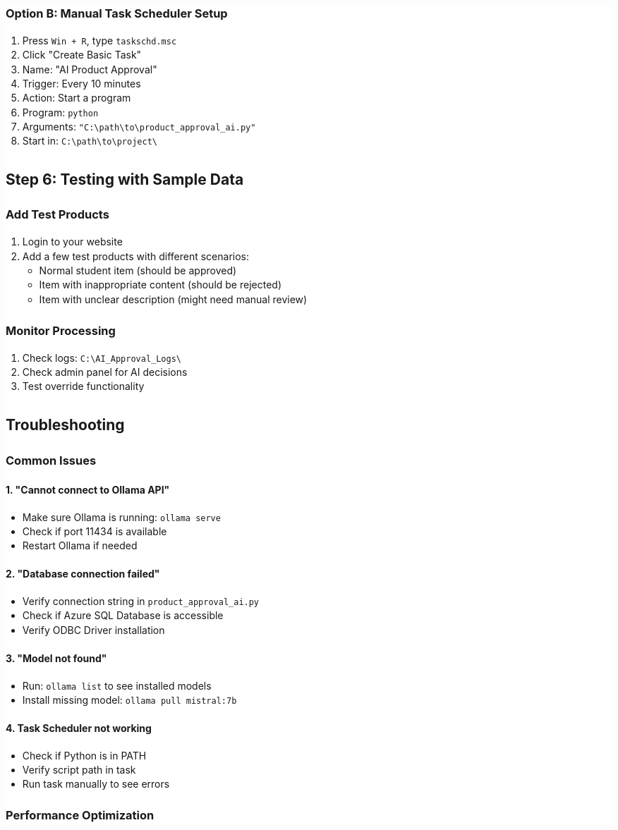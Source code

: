 ### Option B: Manual Task Scheduler Setup
1. Press `Win + R`, type `taskschd.msc`
2. Click "Create Basic Task"
3. Name: "AI Product Approval"
4. Trigger: Every 10 minutes
5. Action: Start a program
6. Program: `python`
7. Arguments: `"C:\path\to\product_approval_ai.py"`
8. Start in: `C:\path\to\project\`

## Step 6: Testing with Sample Data

### Add Test Products
1. Login to your website
2. Add a few test products with different scenarios:
   - Normal student item (should be approved)
   - Item with inappropriate content (should be rejected)
   - Item with unclear description (might need manual review)

### Monitor Processing
1. Check logs: `C:\AI_Approval_Logs\`
2. Check admin panel for AI decisions
3. Test override functionality

## Troubleshooting

### Common Issues

#### 1. "Cannot connect to Ollama API"
- Make sure Ollama is running: `ollama serve`
- Check if port 11434 is available
- Restart Ollama if needed

#### 2. "Database connection failed"
- Verify connection string in `product_approval_ai.py`
- Check if Azure SQL Database is accessible
- Verify ODBC Driver installation

#### 3. "Model not found"
- Run: `ollama list` to see installed models
- Install missing model: `ollama pull mistral:7b`

#### 4. Task Scheduler not working
- Check if Python is in PATH
- Verify script path in task
- Run task manually to see errors

### Performance Optimization
